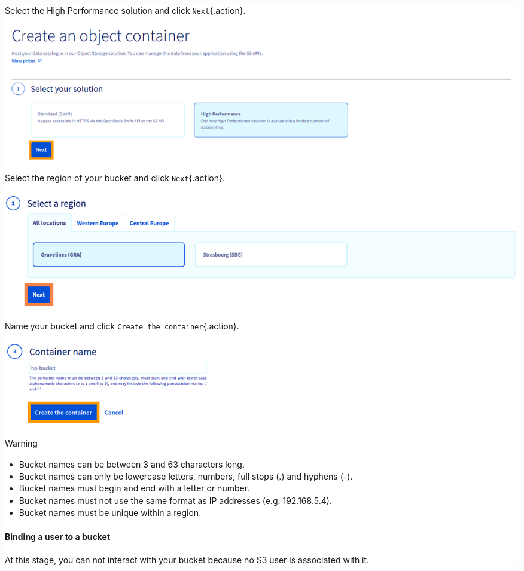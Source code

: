 Select the High Performance solution and click `Next`{.action}.

![Select High Performance Solution](images/highperf-s3-getting-started-20220502112813860.png)

Select the region of your bucket and click `Next`{.action}.

![Select a region](images/HighPerf-S3-getting-started-20211028090916484.png)

Name your bucket and click `Create the container`{.action}.

![Container name](images/HighPerf-S3-getting-started-20211028091015710.png)  

> [!warning]
>
> - Bucket names can be between 3 and 63 characters long.  
> - Bucket names can only be lowercase letters, numbers, full stops (.) and hyphens (-).  
> - Bucket names must begin and end with a letter or number.  
> - Bucket names must not use the same format as IP addresses (e.g. 192.168.5.4).  
> - Bucket names must be unique within a region.  
>

#### Binding a user to a bucket

At this stage, you can not interact with your bucket because no S3 user is associated with it.
